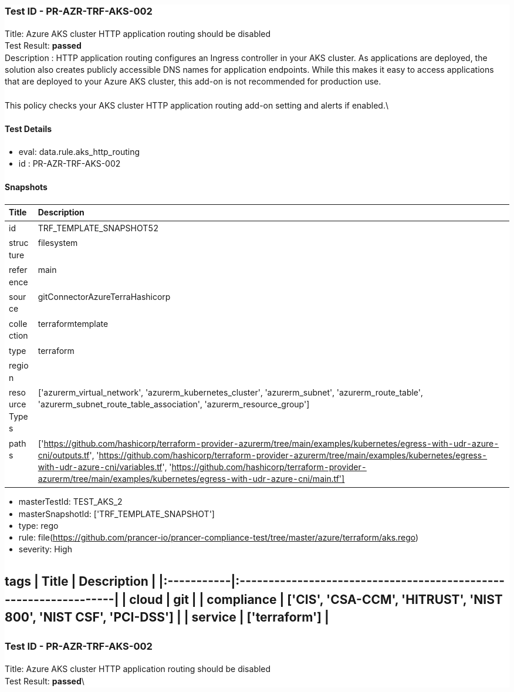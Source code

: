 
### Test ID - PR-AZR-TRF-AKS-002
Title: Azure AKS cluster HTTP application routing should be disabled\
Test Result: **passed**\
Description : HTTP application routing configures an Ingress controller in your AKS cluster. As applications are deployed, the solution also creates publicly accessible DNS names for application endpoints. While this makes it easy to access applications that are deployed to your Azure AKS cluster, this add-on is not recommended for production use.<br><br>This policy checks your AKS cluster HTTP application routing add-on setting and alerts if enabled.\

#### Test Details
- eval: data.rule.aks_http_routing
- id : PR-AZR-TRF-AKS-002

#### Snapshots
| Title         | Description                                                                                                                                                                                                                                                                                                                                                                               |
|:--------------|:------------------------------------------------------------------------------------------------------------------------------------------------------------------------------------------------------------------------------------------------------------------------------------------------------------------------------------------------------------------------------------------|
| id            | TRF_TEMPLATE_SNAPSHOT52                                                                                                                                                                                                                                                                                                                                                                   |
| structure     | filesystem                                                                                                                                                                                                                                                                                                                                                                                |
| reference     | main                                                                                                                                                                                                                                                                                                                                                                                      |
| source        | gitConnectorAzureTerraHashicorp                                                                                                                                                                                                                                                                                                                                                           |
| collection    | terraformtemplate                                                                                                                                                                                                                                                                                                                                                                         |
| type          | terraform                                                                                                                                                                                                                                                                                                                                                                                 |
| region        |                                                                                                                                                                                                                                                                                                                                                                                           |
| resourceTypes | ['azurerm_virtual_network', 'azurerm_kubernetes_cluster', 'azurerm_subnet', 'azurerm_route_table', 'azurerm_subnet_route_table_association', 'azurerm_resource_group']                                                                                                                                                                                                                    |
| paths         | ['https://github.com/hashicorp/terraform-provider-azurerm/tree/main/examples/kubernetes/egress-with-udr-azure-cni/outputs.tf', 'https://github.com/hashicorp/terraform-provider-azurerm/tree/main/examples/kubernetes/egress-with-udr-azure-cni/variables.tf', 'https://github.com/hashicorp/terraform-provider-azurerm/tree/main/examples/kubernetes/egress-with-udr-azure-cni/main.tf'] |

- masterTestId: TEST_AKS_2
- masterSnapshotId: ['TRF_TEMPLATE_SNAPSHOT']
- type: rego
- rule: file(https://github.com/prancer-io/prancer-compliance-test/tree/master/azure/terraform/aks.rego)
- severity: High

tags
| Title      | Description                                                      |
|:-----------|:-----------------------------------------------------------------|
| cloud      | git                                                              |
| compliance | ['CIS', 'CSA-CCM', 'HITRUST', 'NIST 800', 'NIST CSF', 'PCI-DSS'] |
| service    | ['terraform']                                                    |
----------------------------------------------------------------


### Test ID - PR-AZR-TRF-AKS-002
Title: Azure AKS cluster HTTP application routing should be disabled\
Test Result: **passed**\